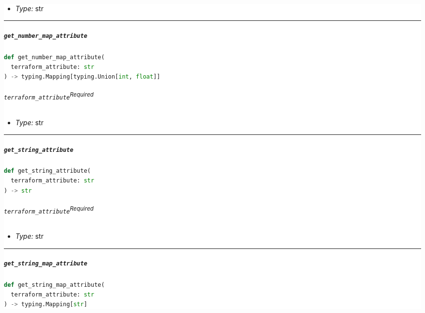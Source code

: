 - *Type:* str

---

##### `get_number_map_attribute` <a name="get_number_map_attribute" id="@ithings/cdktf-provider-openstack.dataOpenstackSharedfilesystemSharenetworkV2.DataOpenstackSharedfilesystemSharenetworkV2.getNumberMapAttribute"></a>

```python
def get_number_map_attribute(
  terraform_attribute: str
) -> typing.Mapping[typing.Union[int, float]]
```

###### `terraform_attribute`<sup>Required</sup> <a name="terraform_attribute" id="@ithings/cdktf-provider-openstack.dataOpenstackSharedfilesystemSharenetworkV2.DataOpenstackSharedfilesystemSharenetworkV2.getNumberMapAttribute.parameter.terraformAttribute"></a>

- *Type:* str

---

##### `get_string_attribute` <a name="get_string_attribute" id="@ithings/cdktf-provider-openstack.dataOpenstackSharedfilesystemSharenetworkV2.DataOpenstackSharedfilesystemSharenetworkV2.getStringAttribute"></a>

```python
def get_string_attribute(
  terraform_attribute: str
) -> str
```

###### `terraform_attribute`<sup>Required</sup> <a name="terraform_attribute" id="@ithings/cdktf-provider-openstack.dataOpenstackSharedfilesystemSharenetworkV2.DataOpenstackSharedfilesystemSharenetworkV2.getStringAttribute.parameter.terraformAttribute"></a>

- *Type:* str

---

##### `get_string_map_attribute` <a name="get_string_map_attribute" id="@ithings/cdktf-provider-openstack.dataOpenstackSharedfilesystemSharenetworkV2.DataOpenstackSharedfilesystemSharenetworkV2.getStringMapAttribute"></a>

```python
def get_string_map_attribute(
  terraform_attribute: str
) -> typing.Mapping[str]
```
